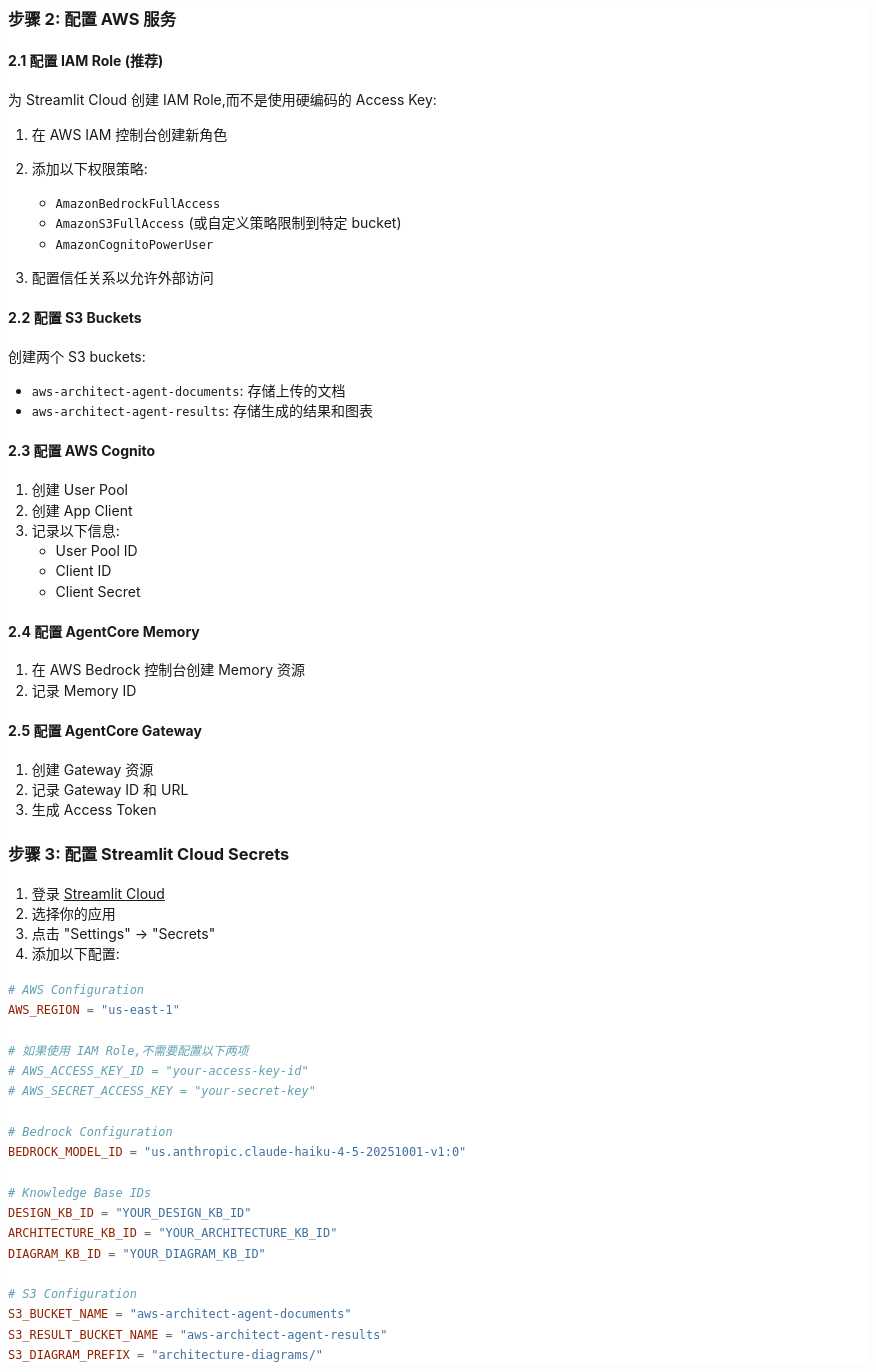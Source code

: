 ### 步骤 2: 配置 AWS 服务

#### 2.1 配置 IAM Role (推荐)

为 Streamlit Cloud 创建 IAM Role,而不是使用硬编码的 Access Key:

1. 在 AWS IAM 控制台创建新角色
2. 添加以下权限策略:
   - `AmazonBedrockFullAccess`
   - `AmazonS3FullAccess` (或自定义策略限制到特定 bucket)
   - `AmazonCognitoPowerUser`

3. 配置信任关系以允许外部访问

#### 2.2 配置 S3 Buckets

创建两个 S3 buckets:
- `aws-architect-agent-documents`: 存储上传的文档
- `aws-architect-agent-results`: 存储生成的结果和图表

#### 2.3 配置 AWS Cognito

1. 创建 User Pool
2. 创建 App Client
3. 记录以下信息:
   - User Pool ID
   - Client ID
   - Client Secret

#### 2.4 配置 AgentCore Memory

1. 在 AWS Bedrock 控制台创建 Memory 资源
2. 记录 Memory ID

#### 2.5 配置 AgentCore Gateway

1. 创建 Gateway 资源
2. 记录 Gateway ID 和 URL
3. 生成 Access Token

### 步骤 3: 配置 Streamlit Cloud Secrets

1. 登录 [Streamlit Cloud](https://share.streamlit.io)
2. 选择你的应用
3. 点击 "Settings" → "Secrets"
4. 添加以下配置:

```toml
# AWS Configuration
AWS_REGION = "us-east-1"

# 如果使用 IAM Role,不需要配置以下两项
# AWS_ACCESS_KEY_ID = "your-access-key-id"
# AWS_SECRET_ACCESS_KEY = "your-secret-key"

# Bedrock Configuration
BEDROCK_MODEL_ID = "us.anthropic.claude-haiku-4-5-20251001-v1:0"

# Knowledge Base IDs
DESIGN_KB_ID = "YOUR_DESIGN_KB_ID"
ARCHITECTURE_KB_ID = "YOUR_ARCHITECTURE_KB_ID"
DIAGRAM_KB_ID = "YOUR_DIAGRAM_KB_ID"

# S3 Configuration
S3_BUCKET_NAME = "aws-architect-agent-documents"
S3_RESULT_BUCKET_NAME = "aws-architect-agent-results"
S3_DIAGRAM_PREFIX = "architecture-diagrams/"
```